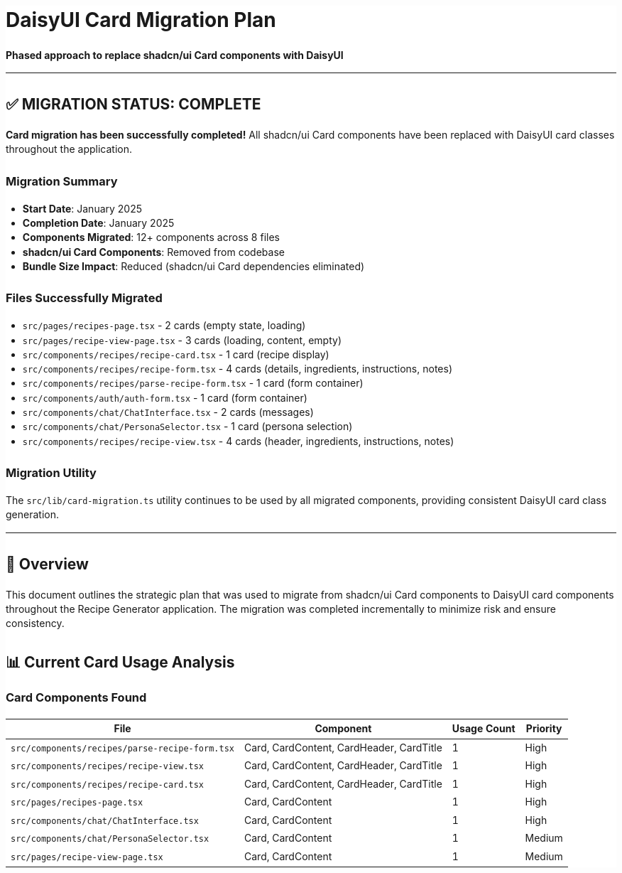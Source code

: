 # DaisyUI Card Migration Plan

**Phased approach to replace shadcn/ui Card components with DaisyUI**

---

## ✅ **MIGRATION STATUS: COMPLETE**

**Card migration has been successfully completed!** All shadcn/ui Card components have been replaced with DaisyUI card classes throughout the application.

### **Migration Summary**

- **Start Date**: January 2025
- **Completion Date**: January 2025
- **Components Migrated**: 12+ components across 8 files
- **shadcn/ui Card Components**: Removed from codebase
- **Bundle Size Impact**: Reduced (shadcn/ui Card dependencies eliminated)

### **Files Successfully Migrated**

- `src/pages/recipes-page.tsx` - 2 cards (empty state, loading)
- `src/pages/recipe-view-page.tsx` - 3 cards (loading, content, empty)
- `src/components/recipes/recipe-card.tsx` - 1 card (recipe display)
- `src/components/recipes/recipe-form.tsx` - 4 cards (details, ingredients, instructions, notes)
- `src/components/recipes/parse-recipe-form.tsx` - 1 card (form container)
- `src/components/auth/auth-form.tsx` - 1 card (form container)
- `src/components/chat/ChatInterface.tsx` - 2 cards (messages)
- `src/components/chat/PersonaSelector.tsx` - 1 card (persona selection)
- `src/components/recipes/recipe-view.tsx` - 4 cards (header, ingredients, instructions, notes)

### **Migration Utility**

The `src/lib/card-migration.ts` utility continues to be used by all migrated components, providing consistent DaisyUI card class generation.

---

## 🎯 **Overview**

This document outlines the strategic plan that was used to migrate from shadcn/ui Card components to DaisyUI card components throughout the Recipe Generator application. The migration was completed incrementally to minimize risk and ensure consistency.

## 📊 **Current Card Usage Analysis**

### **Card Components Found**

| File                                           | Component                                                 | Usage Count | Priority |
| ---------------------------------------------- | --------------------------------------------------------- | ----------- | -------- |
| `src/components/recipes/parse-recipe-form.tsx` | Card, CardContent, CardHeader, CardTitle                  | 1           | High     |
| `src/components/recipes/recipe-view.tsx`       | Card, CardContent, CardHeader, CardTitle                  | 1           | High     |
| `src/components/recipes/recipe-card.tsx`       | Card, CardContent, CardHeader, CardTitle                  | 1           | High     |
| `src/pages/recipes-page.tsx`                   | Card, CardContent                                         | 1           | High     |
| `src/components/chat/ChatInterface.tsx`        | Card, CardContent                                         | 1           | High     |
| `src/components/chat/PersonaSelector.tsx`      | Card, CardContent                                         | 1           | Medium   |
| `src/pages/recipe-view-page.tsx`               | Card, CardContent                                         | 1           | Medium   |